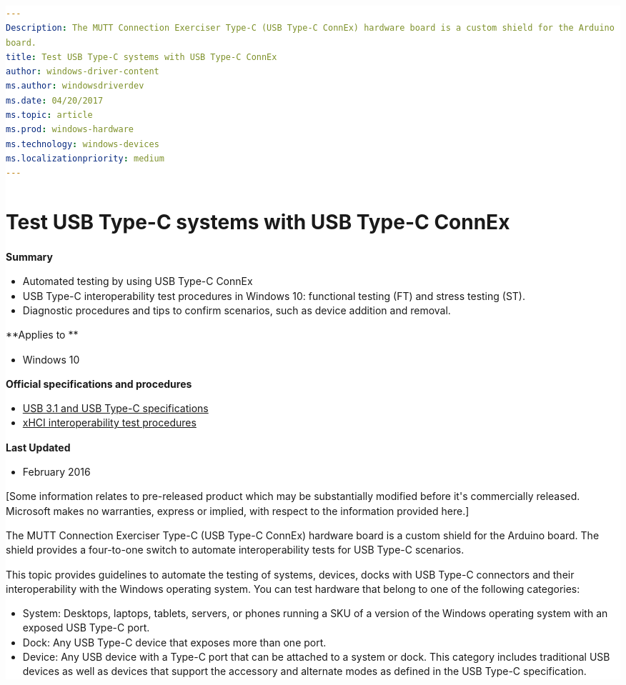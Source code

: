 ```yaml
---
Description: The MUTT Connection Exerciser Type-C (USB Type-C ConnEx) hardware board is a custom shield for the Arduino board. 
title: Test USB Type-C systems with USB Type-C ConnEx
author: windows-driver-content
ms.author: windowsdriverdev
ms.date: 04/20/2017
ms.topic: article
ms.prod: windows-hardware
ms.technology: windows-devices
ms.localizationpriority: medium
---
```


# Test USB Type-C systems with USB Type-C ConnEx


**Summary**

-   Automated testing by using USB Type-C ConnEx
-   USB Type-C interoperability test procedures in Windows 10: functional testing (FT) and stress testing (ST).
-   Diagnostic procedures and tips to confirm scenarios, such as device addition and removal.

**Applies to **

-   Windows 10

**Official specifications and procedures**

-   [USB 3.1 and USB Type-C specifications]( http://go.microsoft.com/fwlink/p/?LinkId=620208)
-   [xHCI interoperability test procedures](http://go.microsoft.com/fwlink/p/?LinkId=623257)

**Last Updated**

-   February 2016

\[Some information relates to pre-released product which may be substantially modified before it's commercially released. Microsoft makes no warranties, express or implied, with respect to the information provided here.\]

The MUTT Connection Exerciser Type-C (USB Type-C ConnEx) hardware board is a custom shield for the Arduino board. The shield provides a four-to-one switch to automate interoperability tests for USB Type-C scenarios.

This topic provides guidelines to automate the testing of systems, devices, docks with USB Type-C connectors and their interoperability with the Windows operating system. You can test hardware that belong to one of the following categories:

-   System: Desktops, laptops, tablets, servers, or phones running a SKU of a version of the Windows operating system with an exposed USB Type-C port.
-   Dock: Any USB Type-C device that exposes more than one port.
-   Device: Any USB device with a Type-C port that can be attached to a system or dock. This category includes traditional USB devices as well as devices that support the accessory and alternate modes as defined in the USB Type-C specification.
